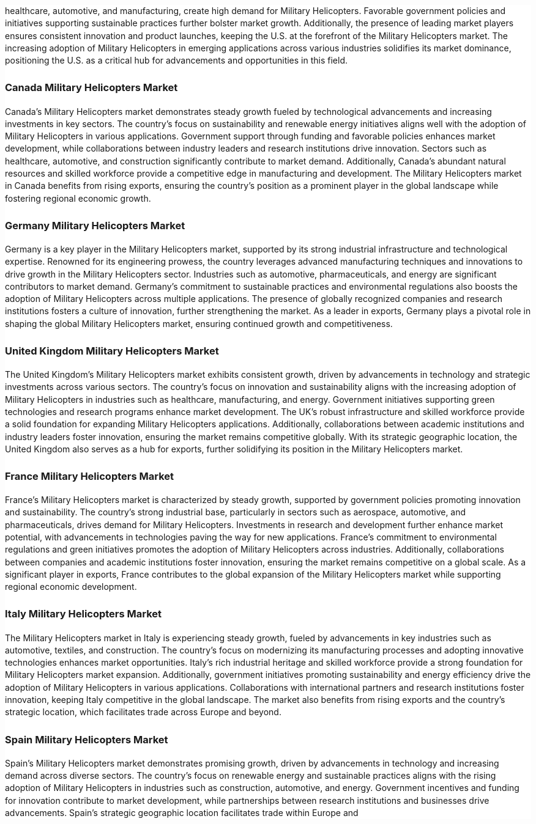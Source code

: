 healthcare, automotive, and manufacturing, create high demand for Military Helicopters. Favorable government policies and initiatives supporting sustainable practices further bolster market growth. Additionally, the presence of leading market players ensures consistent innovation and product launches, keeping the U.S. at the forefront of the Military Helicopters market. The increasing adoption of Military Helicopters in emerging applications across various industries solidifies its market dominance, positioning the U.S. as a critical hub for advancements and opportunities in this field.</p><h3>Canada Military Helicopters Market</h3><p>Canada&rsquo;s Military Helicopters market demonstrates steady growth fueled by technological advancements and increasing investments in key sectors. The country&rsquo;s focus on sustainability and renewable energy initiatives aligns well with the adoption of Military Helicopters in various applications. Government support through funding and favorable policies enhances market development, while collaborations between industry leaders and research institutions drive innovation. Sectors such as healthcare, automotive, and construction significantly contribute to market demand. Additionally, Canada&rsquo;s abundant natural resources and skilled workforce provide a competitive edge in manufacturing and development. The Military Helicopters market in Canada benefits from rising exports, ensuring the country&rsquo;s position as a prominent player in the global landscape while fostering regional economic growth.</p><h3>Germany Military Helicopters Market</h3><p>Germany is a key player in the Military Helicopters market, supported by its strong industrial infrastructure and technological expertise. Renowned for its engineering prowess, the country leverages advanced manufacturing techniques and innovations to drive growth in the Military Helicopters sector. Industries such as automotive, pharmaceuticals, and energy are significant contributors to market demand. Germany&rsquo;s commitment to sustainable practices and environmental regulations also boosts the adoption of Military Helicopters across multiple applications. The presence of globally recognized companies and research institutions fosters a culture of innovation, further strengthening the market. As a leader in exports, Germany plays a pivotal role in shaping the global Military Helicopters market, ensuring continued growth and competitiveness.</p><h3>United Kingdom Military Helicopters Market</h3><p>The United Kingdom&rsquo;s Military Helicopters market exhibits consistent growth, driven by advancements in technology and strategic investments across various sectors. The country&rsquo;s focus on innovation and sustainability aligns with the increasing adoption of Military Helicopters in industries such as healthcare, manufacturing, and energy. Government initiatives supporting green technologies and research programs enhance market development. The UK&rsquo;s robust infrastructure and skilled workforce provide a solid foundation for expanding Military Helicopters applications. Additionally, collaborations between academic institutions and industry leaders foster innovation, ensuring the market remains competitive globally. With its strategic geographic location, the United Kingdom also serves as a hub for exports, further solidifying its position in the Military Helicopters market.</p><h3>France Military Helicopters Market</h3><p>France&rsquo;s Military Helicopters market is characterized by steady growth, supported by government policies promoting innovation and sustainability. The country&rsquo;s strong industrial base, particularly in sectors such as aerospace, automotive, and pharmaceuticals, drives demand for Military Helicopters. Investments in research and development further enhance market potential, with advancements in technologies paving the way for new applications. France&rsquo;s commitment to environmental regulations and green initiatives promotes the adoption of Military Helicopters across industries. Additionally, collaborations between companies and academic institutions foster innovation, ensuring the market remains competitive on a global scale. As a significant player in exports, France contributes to the global expansion of the Military Helicopters market while supporting regional economic development.</p><h3>Italy Military Helicopters Market</h3><p>The Military Helicopters market in Italy is experiencing steady growth, fueled by advancements in key industries such as automotive, textiles, and construction. The country&rsquo;s focus on modernizing its manufacturing processes and adopting innovative technologies enhances market opportunities. Italy&rsquo;s rich industrial heritage and skilled workforce provide a strong foundation for Military Helicopters market expansion. Additionally, government initiatives promoting sustainability and energy efficiency drive the adoption of Military Helicopters in various applications. Collaborations with international partners and research institutions foster innovation, keeping Italy competitive in the global landscape. The market also benefits from rising exports and the country&rsquo;s strategic location, which facilitates trade across Europe and beyond.</p><h3>Spain Military Helicopters Market</h3><p>Spain&rsquo;s Military Helicopters market demonstrates promising growth, driven by advancements in technology and increasing demand across diverse sectors. The country&rsquo;s focus on renewable energy and sustainable practices aligns with the rising adoption of Military Helicopters in industries such as construction, automotive, and energy. Government incentives and funding for innovation contribute to market development, while partnerships between research institutions and businesses drive advancements. Spain&rsquo;s strategic geographic location facilitates trade within Europe and